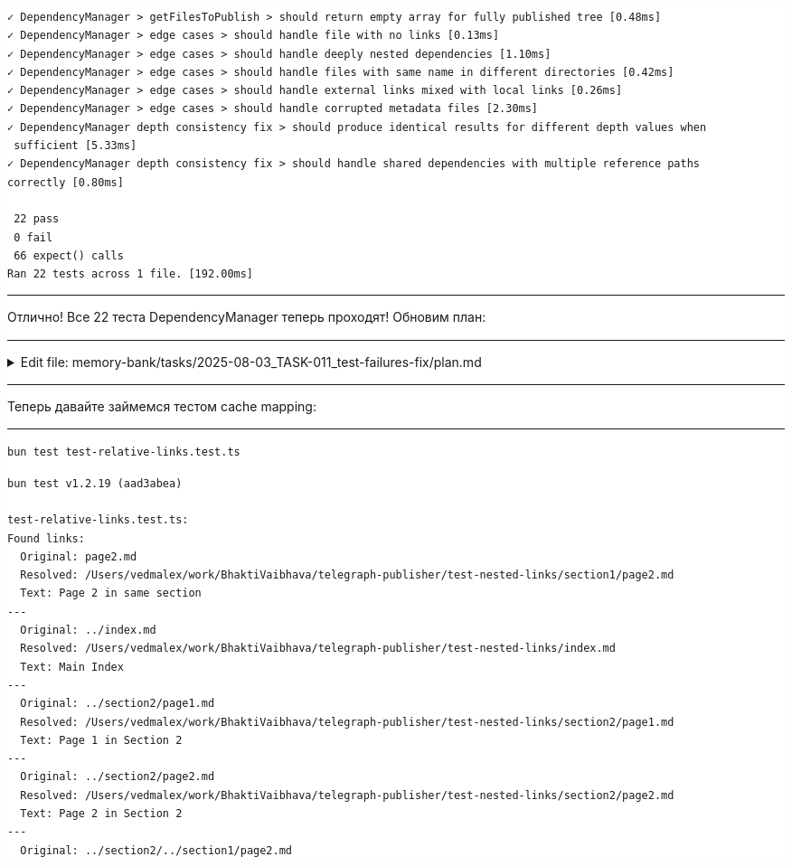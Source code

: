 ```
✓ DependencyManager > getFilesToPublish > should return empty array for fully published tree [0.48ms]
✓ DependencyManager > edge cases > should handle file with no links [0.13ms]
✓ DependencyManager > edge cases > should handle deeply nested dependencies [1.10ms]
✓ DependencyManager > edge cases > should handle files with same name in different directories [0.42ms]
✓ DependencyManager > edge cases > should handle external links mixed with local links [0.26ms]
✓ DependencyManager > edge cases > should handle corrupted metadata files [2.30ms]
✓ DependencyManager depth consistency fix > should produce identical results for different depth values when
 sufficient [5.33ms]
✓ DependencyManager depth consistency fix > should handle shared dependencies with multiple reference paths 
correctly [0.80ms]

 22 pass
 0 fail
 66 expect() calls
Ran 22 tests across 1 file. [192.00ms]

```

---

Отлично! Все 22 теста DependencyManager теперь проходят! Обновим план:

---

<details><summary>Edit file: memory-bank/tasks/2025-08-03_TASK-011_test-failures-fix/plan.md</summary></details>

---

Теперь давайте займемся тестом cache mapping:

---

```bash
bun test test-relative-links.test.ts
```

```
bun test v1.2.19 (aad3abea)

test-relative-links.test.ts:
Found links:
  Original: page2.md
  Resolved: /Users/vedmalex/work/BhaktiVaibhava/telegraph-publisher/test-nested-links/section1/page2.md
  Text: Page 2 in same section
---
  Original: ../index.md
  Resolved: /Users/vedmalex/work/BhaktiVaibhava/telegraph-publisher/test-nested-links/index.md
  Text: Main Index
---
  Original: ../section2/page1.md
  Resolved: /Users/vedmalex/work/BhaktiVaibhava/telegraph-publisher/test-nested-links/section2/page1.md
  Text: Page 1 in Section 2
---
  Original: ../section2/page2.md
  Resolved: /Users/vedmalex/work/BhaktiVaibhava/telegraph-publisher/test-nested-links/section2/page2.md
  Text: Page 2 in Section 2
---
  Original: ../section2/../section1/page2.md
```